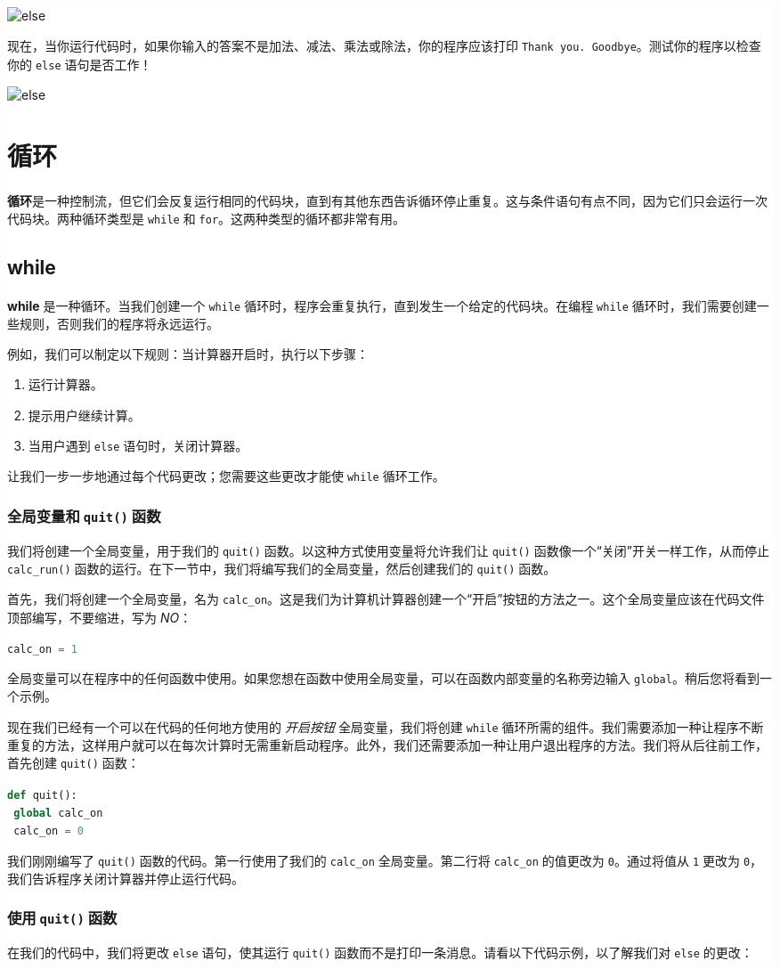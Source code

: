 ![else](img/B04681_04_05.jpg)

现在，当你运行代码时，如果你输入的答案不是加法、减法、乘法或除法，你的程序应该打印 `Thank you. Goodbye`。测试你的程序以检查你的 `else` 语句是否工作！

![else](img/B04681_04_06.jpg)

# 循环

**循环**是一种控制流，但它们会反复运行相同的代码块，直到有其他东西告诉循环停止重复。这与条件语句有点不同，因为它们只会运行一次代码块。两种循环类型是 `while` 和 `for`。这两种类型的循环都非常有用。

## while

**while** 是一种循环。当我们创建一个 `while` 循环时，程序会重复执行，直到发生一个给定的代码块。在编程 `while` 循环时，我们需要创建一些规则，否则我们的程序将永远运行。

例如，我们可以制定以下规则：当计算器开启时，执行以下步骤：

1.  运行计算器。

1.  提示用户继续计算。

1.  当用户遇到 `else` 语句时，关闭计算器。

让我们一步一步地通过每个代码更改；您需要这些更改才能使 `while` 循环工作。

### 全局变量和 `quit()` 函数

我们将创建一个全局变量，用于我们的 `quit()` 函数。以这种方式使用变量将允许我们让 `quit()` 函数像一个“关闭”开关一样工作，从而停止 `calc_run()` 函数的运行。在下一节中，我们将编写我们的全局变量，然后创建我们的 `quit()` 函数。

首先，我们将创建一个全局变量，名为 `calc_on`。这是我们为计算机计算器创建一个“开启”按钮的方法之一。这个全局变量应该在代码文件顶部编写，不要缩进，写为 *NO*：

```py
calc_on = 1

```

全局变量可以在程序中的任何函数中使用。如果您想在函数中使用全局变量，可以在函数内部变量的名称旁边输入 `global`。稍后您将看到一个示例。

现在我们已经有一个可以在代码的任何地方使用的 *开启按钮* 全局变量，我们将创建 `while` 循环所需的组件。我们需要添加一种让程序不断重复的方法，这样用户就可以在每次计算时无需重新启动程序。此外，我们还需要添加一种让用户退出程序的方法。我们将从后往前工作，首先创建 `quit()` 函数：

```py
def quit():
 global calc_on
 calc_on = 0

```

我们刚刚编写了 `quit()` 函数的代码。第一行使用了我们的 `calc_on` 全局变量。第二行将 `calc_on` 的值更改为 `0`。通过将值从 `1` 更改为 `0`，我们告诉程序关闭计算器并停止运行代码。

### 使用 `quit()` 函数

在我们的代码中，我们将更改 `else` 语句，使其运行 `quit()` 函数而不是打印一条消息。请看以下代码示例，以了解我们对 `else` 的更改：

